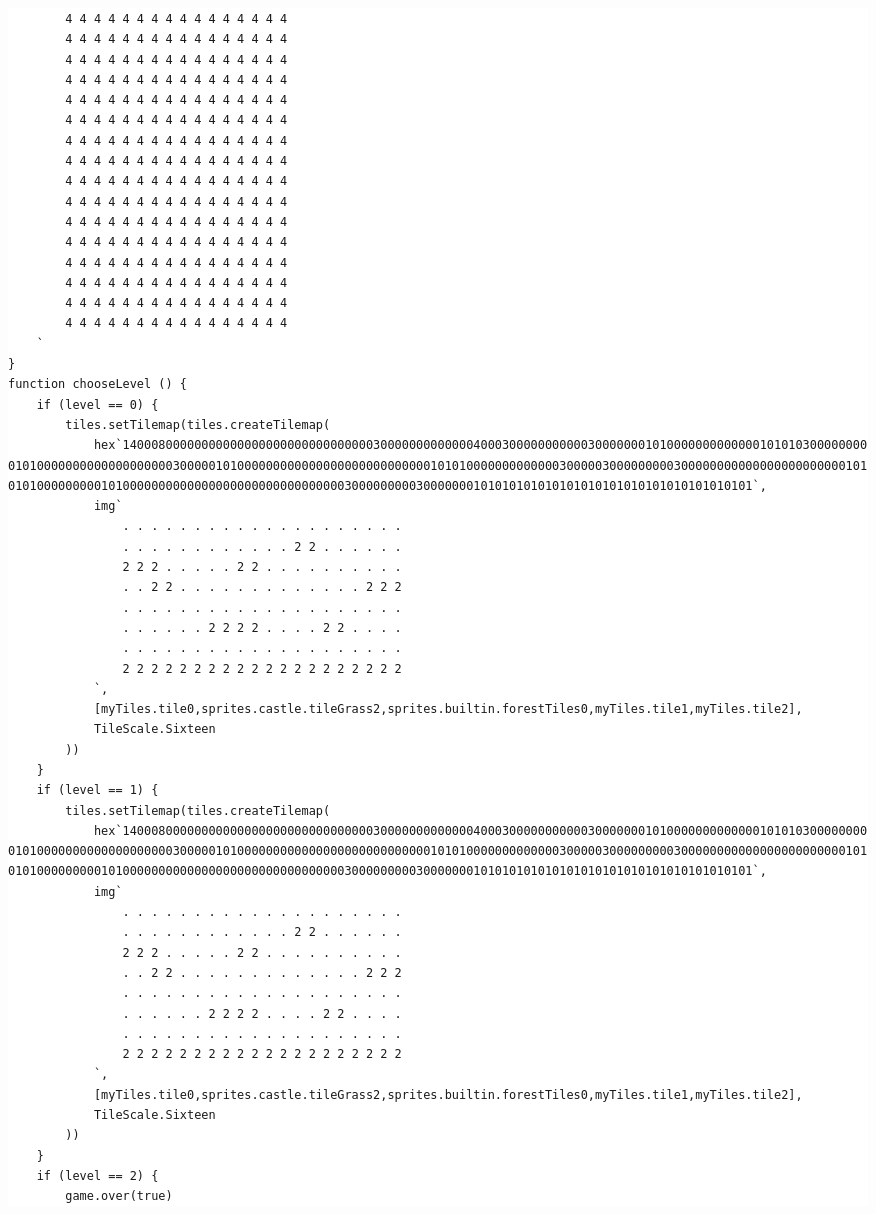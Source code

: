 ```blocks
        4 4 4 4 4 4 4 4 4 4 4 4 4 4 4 4
        4 4 4 4 4 4 4 4 4 4 4 4 4 4 4 4
        4 4 4 4 4 4 4 4 4 4 4 4 4 4 4 4
        4 4 4 4 4 4 4 4 4 4 4 4 4 4 4 4
        4 4 4 4 4 4 4 4 4 4 4 4 4 4 4 4
        4 4 4 4 4 4 4 4 4 4 4 4 4 4 4 4
        4 4 4 4 4 4 4 4 4 4 4 4 4 4 4 4
        4 4 4 4 4 4 4 4 4 4 4 4 4 4 4 4
        4 4 4 4 4 4 4 4 4 4 4 4 4 4 4 4
        4 4 4 4 4 4 4 4 4 4 4 4 4 4 4 4
        4 4 4 4 4 4 4 4 4 4 4 4 4 4 4 4
        4 4 4 4 4 4 4 4 4 4 4 4 4 4 4 4
        4 4 4 4 4 4 4 4 4 4 4 4 4 4 4 4
        4 4 4 4 4 4 4 4 4 4 4 4 4 4 4 4
        4 4 4 4 4 4 4 4 4 4 4 4 4 4 4 4
        4 4 4 4 4 4 4 4 4 4 4 4 4 4 4 4
    `
}
function chooseLevel () {
    if (level == 0) {
        tiles.setTilemap(tiles.createTilemap(
            hex`1400080000000000000000000000000000030000000000000400030000000000030000000101000000000000010101030000000001010000000000000000000300000101000000000000000000000000000101010000000000000300000300000000030000000000000000000000010101010000000001010000000000000000000000000000000300000000030000000101010101010101010101010101010101010101`,
            img`
                . . . . . . . . . . . . . . . . . . . .
                . . . . . . . . . . . . 2 2 . . . . . .
                2 2 2 . . . . . 2 2 . . . . . . . . . .
                . . 2 2 . . . . . . . . . . . . . 2 2 2
                . . . . . . . . . . . . . . . . . . . .
                . . . . . . 2 2 2 2 . . . . 2 2 . . . .
                . . . . . . . . . . . . . . . . . . . .
                2 2 2 2 2 2 2 2 2 2 2 2 2 2 2 2 2 2 2 2
            `,
            [myTiles.tile0,sprites.castle.tileGrass2,sprites.builtin.forestTiles0,myTiles.tile1,myTiles.tile2],
            TileScale.Sixteen
        ))
    }
    if (level == 1) {
        tiles.setTilemap(tiles.createTilemap(
            hex`1400080000000000000000000000000000030000000000000400030000000000030000000101000000000000010101030000000001010000000000000000000300000101000000000000000000000000000101010000000000000300000300000000030000000000000000000000010101010000000001010000000000000000000000000000000300000000030000000101010101010101010101010101010101010101`,
            img`
                . . . . . . . . . . . . . . . . . . . .
                . . . . . . . . . . . . 2 2 . . . . . .
                2 2 2 . . . . . 2 2 . . . . . . . . . .
                . . 2 2 . . . . . . . . . . . . . 2 2 2
                . . . . . . . . . . . . . . . . . . . .
                . . . . . . 2 2 2 2 . . . . 2 2 . . . .
                . . . . . . . . . . . . . . . . . . . .
                2 2 2 2 2 2 2 2 2 2 2 2 2 2 2 2 2 2 2 2
            `,
            [myTiles.tile0,sprites.castle.tileGrass2,sprites.builtin.forestTiles0,myTiles.tile1,myTiles.tile2],
            TileScale.Sixteen
        ))
    }
    if (level == 2) {
        game.over(true)
```
